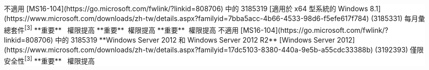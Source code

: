 </td>
<td style="border:1px solid black;">
不適用

</td>
<td style="border:1px solid black;">
[MS16-104](https://go.microsoft.com/fwlink/?linkid=808706) 中的 3185319

</td>
</tr>
<tr>
<td style="border:1px solid black;">
[適用於 x64 型系統的 Windows 8.1](https://www.microsoft.com/downloads/zh-tw/details.aspx?familyid=7bba5acc-4b66-4533-98d6-f5efe617f784)  
(3185331)  
每月彙總套件<sup>[3]</sup>

</td>
<td style="border:1px solid black;">
**重要**    
權限提高

</td>
<td style="border:1px solid black;">
**重要**   
權限提高

</td>
<td style="border:1px solid black;">
**重要**   
權限提高

</td>
<td style="border:1px solid black;">
不適用

</td>
<td style="border:1px solid black;">
[MS16-104](https://go.microsoft.com/fwlink/?linkid=808706) 中的 3185319

</td>
</tr>
<tr>
<td style="border:1px solid black;" colspan="6">
**Windows Server 2012 和 Windows Server 2012 R2**

</td>
</tr>
<tr>
<td style="border:1px solid black;">
[Windows Server 2012](https://www.microsoft.com/downloads/zh-tw/details.aspx?familyid=17dc5103-8380-440a-9e5b-a55cdc33388b)  
(3192393)  
僅限安全性<sup>[3]</sup>

</td>
<td style="border:1px solid black;">
**重要**    
權限提高

